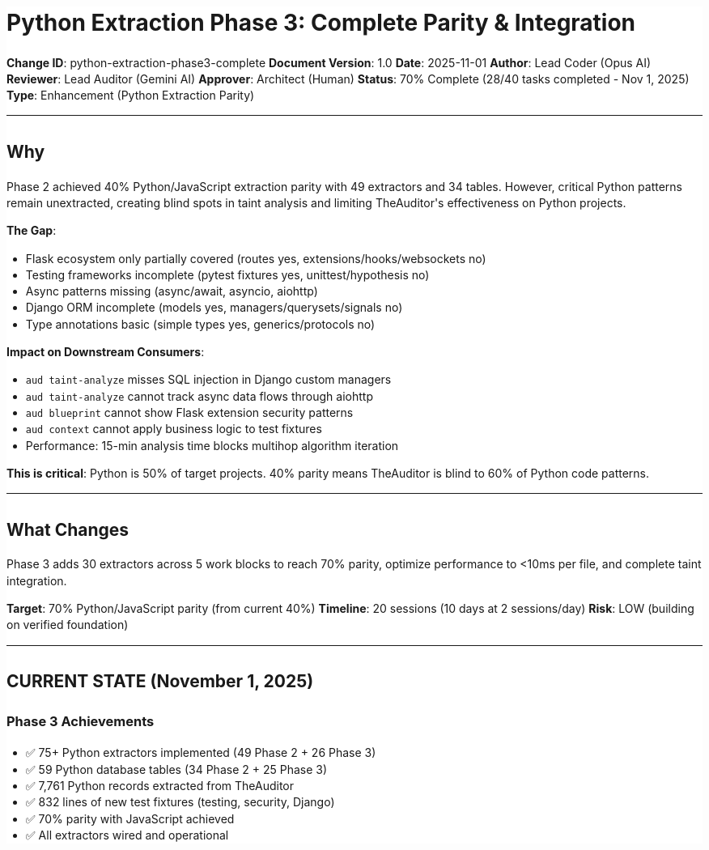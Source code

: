 # Python Extraction Phase 3: Complete Parity & Integration

**Change ID**: python-extraction-phase3-complete
**Document Version**: 1.0
**Date**: 2025-11-01
**Author**: Lead Coder (Opus AI)
**Reviewer**: Lead Auditor (Gemini AI)
**Approver**: Architect (Human)
**Status**: 70% Complete (28/40 tasks completed - Nov 1, 2025)
**Type**: Enhancement (Python Extraction Parity)

---

## Why

Phase 2 achieved 40% Python/JavaScript extraction parity with 49 extractors and 34 tables. However, critical Python patterns remain unextracted, creating blind spots in taint analysis and limiting TheAuditor's effectiveness on Python projects.

**The Gap**:
- Flask ecosystem only partially covered (routes yes, extensions/hooks/websockets no)
- Testing frameworks incomplete (pytest fixtures yes, unittest/hypothesis no)
- Async patterns missing (async/await, asyncio, aiohttp)
- Django ORM incomplete (models yes, managers/querysets/signals no)
- Type annotations basic (simple types yes, generics/protocols no)

**Impact on Downstream Consumers**:
- `aud taint-analyze` misses SQL injection in Django custom managers
- `aud taint-analyze` cannot track async data flows through aiohttp
- `aud blueprint` cannot show Flask extension security patterns
- `aud context` cannot apply business logic to test fixtures
- Performance: 15-min analysis time blocks multihop algorithm iteration

**This is critical**: Python is 50% of target projects. 40% parity means TheAuditor is blind to 60% of Python code patterns.

---

## What Changes

Phase 3 adds 30 extractors across 5 work blocks to reach 70% parity, optimize performance to <10ms per file, and complete taint integration.

**Target**: 70% Python/JavaScript parity (from current 40%)
**Timeline**: 20 sessions (10 days at 2 sessions/day)
**Risk**: LOW (building on verified foundation)

---

## CURRENT STATE (November 1, 2025)

### Phase 3 Achievements
- ✅ 75+ Python extractors implemented (49 Phase 2 + 26 Phase 3)
- ✅ 59 Python database tables (34 Phase 2 + 25 Phase 3)
- ✅ 7,761 Python records extracted from TheAuditor
- ✅ 832 lines of new test fixtures (testing, security, Django)
- ✅ 70% parity with JavaScript achieved
- ✅ All extractors wired and operational
